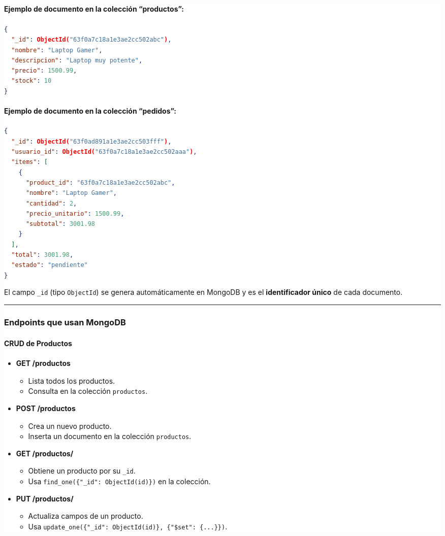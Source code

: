 #### Ejemplo de documento en la colección “productos”:

```json
{
  "_id": ObjectId("63f0a7c18a1e3ae2cc502abc"),
  "nombre": "Laptop Gamer",
  "descripcion": "Laptop muy potente",
  "precio": 1500.99,
  "stock": 10
}
```

#### Ejemplo de documento en la colección “pedidos”:

```json
{
  "_id": ObjectId("63f0ad891a1e3ae2cc503fff"),
  "usuario_id": ObjectId("63f0a7c18a1e3ae2cc502aaa"),
  "items": [
    {
      "product_id": "63f0a7c18a1e3ae2cc502abc",
      "nombre": "Laptop Gamer",
      "cantidad": 2,
      "precio_unitario": 1500.99,
      "subtotal": 3001.98
    }
  ],
  "total": 3001.98,
  "estado": "pendiente"
}
```

El campo `_id` (tipo `ObjectId`) se genera automáticamente en MongoDB y es el **identificador único** de cada documento. 

---

### Endpoints que usan MongoDB

#### CRUD de Productos
- **GET /productos**  
  - Lista todos los productos.  
  - Consulta en la colección `productos`.

- **POST /productos**  
  - Crea un nuevo producto.  
  - Inserta un documento en la colección `productos`.

- **GET /productos/<id>**  
  - Obtiene un producto por su `_id`.  
  - Usa `find_one({"_id": ObjectId(id)})` en la colección.

- **PUT /productos/<id>**  
  - Actualiza campos de un producto.  
  - Usa `update_one({"_id": ObjectId(id)}, {"$set": {...}})`.
